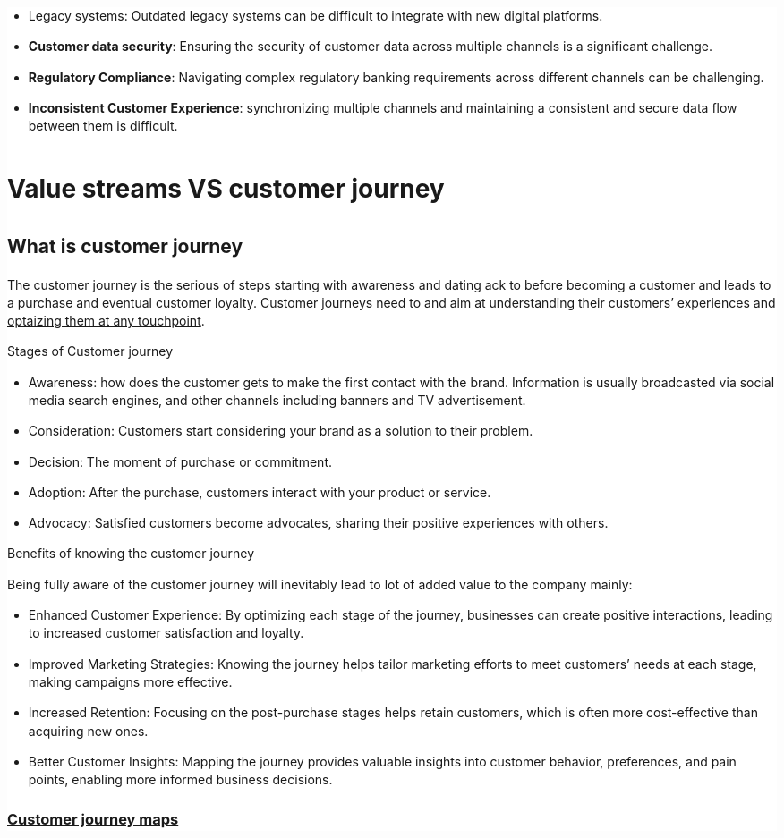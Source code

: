 * Legacy systems: Outdated legacy systems can be difficult to integrate with new digital platforms.

* **Customer data security**:  Ensuring the security of customer data across multiple channels is a significant challenge.

- **Regulatory Compliance**: Navigating complex regulatory banking requirements across different channels can be challenging.

-  **Inconsistent Customer Experience**: synchronizing multiple channels and maintaining a consistent and secure data flow between them is difficult. 

  
# Value streams VS customer journey 
    

## What is customer journey 
    

The customer journey is the serious of steps starting with awareness and dating ack to before becoming a customer and leads to a purchase and eventual customer loyalty. Customer journeys need to and aim at [understanding their customers’ experiences and optaizing them at any touchpoint](https://business.adobe.com/blog/basics/customer-journey). 

  

Stages of Customer journey

- Awareness: how does the customer gets to make the first contact with the brand. Information is usually broadcasted via social media search engines, and other channels including banners and TV advertisement. 
    
- Consideration: Customers start considering your brand as a solution to their problem.
    
- Decision: The moment of purchase or commitment.
    
- Adoption: After the purchase, customers interact with your product or service.
    
- Advocacy: Satisfied customers become advocates, sharing their positive experiences with others.
    

  

Benefits of knowing the customer journey

Being fully aware of the customer journey will inevitably lead to lot of added value to the company mainly: 

- Enhanced Customer Experience: By optimizing each stage of the journey, businesses can create positive interactions, leading to increased customer satisfaction and loyalty.
    
- Improved Marketing Strategies: Knowing the journey helps tailor marketing efforts to meet customers’ needs at each stage, making campaigns more effective.
    
- Increased Retention: Focusing on the post-purchase stages helps retain customers, which is often more cost-effective than acquiring new ones.
    
- Better Customer Insights: Mapping the journey provides valuable insights into customer behavior, preferences, and pain points, enabling more informed business decisions.

### [Customer journey maps ](https://www.salesforce.com/products/marketing-cloud/best-practices/customer-journeys/)
